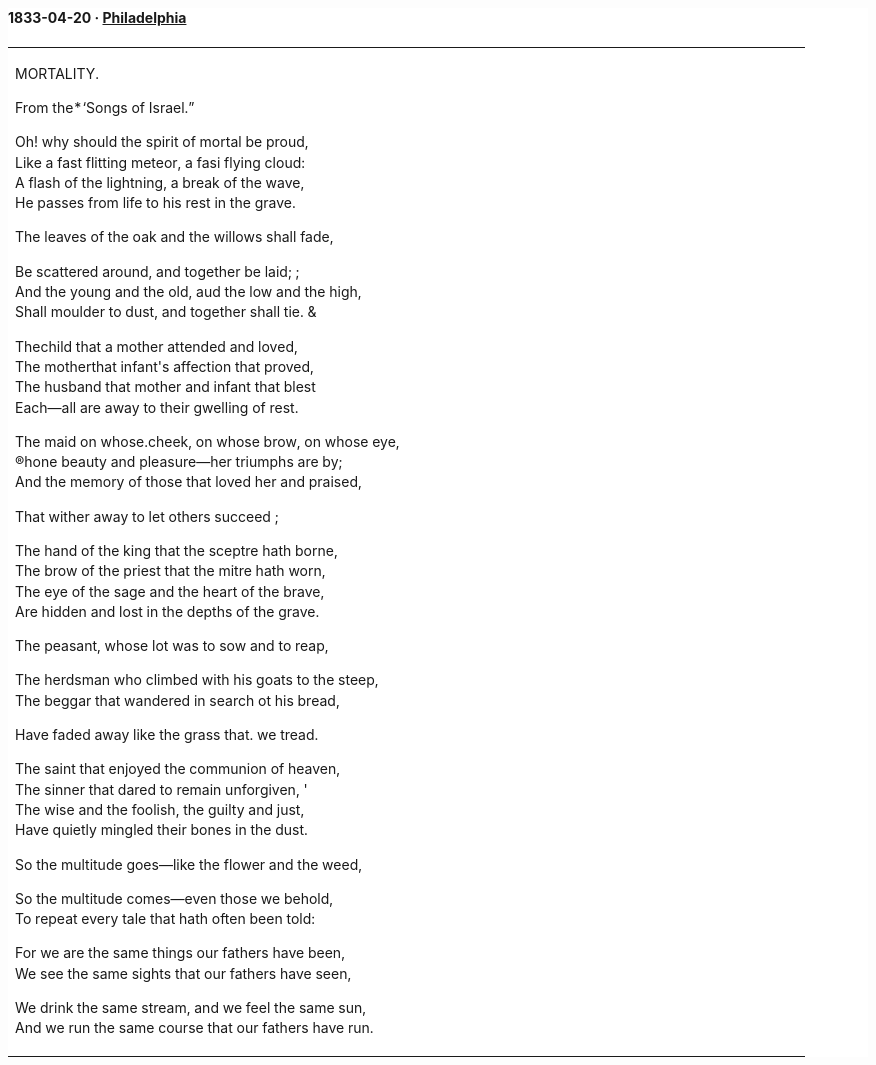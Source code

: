 #### 1833-04-20 &middot; [Philadelphia](http://dbpedia.org/resource/Philadelphia)

<table style="width: 100%;"><tr><td style="width: 50%">

  
  
MORTALITY.  
  
From the*‘Songs of Israel.”  
  
Oh! why should the spirit of mortal be proud,  
Like a fast flitting meteor, a fasi flying cloud:  
A flash of the lightning, a break of the wave,  
He passes from life to his rest in the grave.  
  
The leaves of the oak and the willows shall fade,  
  
Be scattered around, and together be laid; ;  
And the young and the old, aud the low and the high,  
Shall moulder to dust, and together shall tie. &amp;  
  
Thechild that a mother attended and loved,  
The motherthat infant&#x27;s affection that proved,  
The husband that mother and infant that blest  
Each—all are away to their gwelling of rest.  
  
The maid on whose.cheek, on whose brow, on whose eye,  
®hone beauty and pleasure—her triumphs are by;  
And the memory of those that loved her and praised,  
  
That wither away to let others succeed ;  
  
The hand of the king that the sceptre hath borne,  
The brow of the priest that the mitre hath worn,  
The eye of the sage and the heart of the brave,  
Are hidden and lost in the depths of the grave.  
  
The peasant, whose lot was to sow and to reap,  
  
The herdsman who climbed with his goats to the steep,  
The beggar that wandered in search ot his bread,  
  
Have faded away like the grass that. we tread.  
  
The saint that enjoyed the communion of heaven,  
The sinner that dared to remain unforgiven, &#x27;  
The wise and the foolish, the guilty and just,  
Have quietly mingled their bones in the dust.  
  
So the multitude goes—like the flower and the weed,  
  
So the multitude comes—even those we behold,  
To repeat every tale that hath often been told:  
  
For we are the same things our fathers have been,  
We see the same sights that our fathers have seen,  
  
We drink the same stream, and we feel the same sun,  
And we run the same course that our fathers have run.  
  